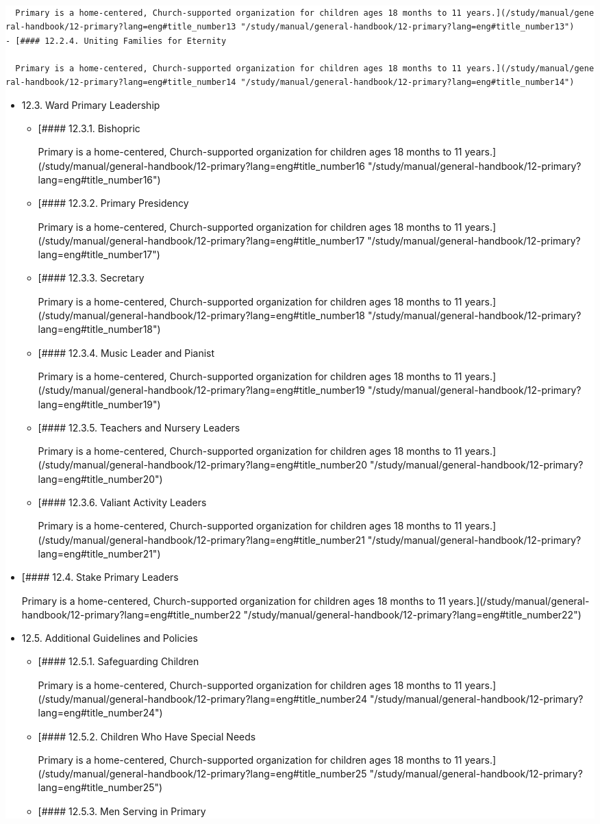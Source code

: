       Primary is a home-centered, Church-supported organization for children ages 18 months to 11 years.](/study/manual/general-handbook/12-primary?lang=eng#title_number13 "/study/manual/general-handbook/12-primary?lang=eng#title_number13")
    - [#### 12.2.4. Uniting Families for Eternity

      Primary is a home-centered, Church-supported organization for children ages 18 months to 11 years.](/study/manual/general-handbook/12-primary?lang=eng#title_number14 "/study/manual/general-handbook/12-primary?lang=eng#title_number14")
  - 12.3. Ward Primary Leadership

    - [#### 12.3.1. Bishopric

      Primary is a home-centered, Church-supported organization for children ages 18 months to 11 years.](/study/manual/general-handbook/12-primary?lang=eng#title_number16 "/study/manual/general-handbook/12-primary?lang=eng#title_number16")
    - [#### 12.3.2. Primary Presidency

      Primary is a home-centered, Church-supported organization for children ages 18 months to 11 years.](/study/manual/general-handbook/12-primary?lang=eng#title_number17 "/study/manual/general-handbook/12-primary?lang=eng#title_number17")
    - [#### 12.3.3. Secretary

      Primary is a home-centered, Church-supported organization for children ages 18 months to 11 years.](/study/manual/general-handbook/12-primary?lang=eng#title_number18 "/study/manual/general-handbook/12-primary?lang=eng#title_number18")
    - [#### 12.3.4. Music Leader and Pianist

      Primary is a home-centered, Church-supported organization for children ages 18 months to 11 years.](/study/manual/general-handbook/12-primary?lang=eng#title_number19 "/study/manual/general-handbook/12-primary?lang=eng#title_number19")
    - [#### 12.3.5. Teachers and Nursery Leaders

      Primary is a home-centered, Church-supported organization for children ages 18 months to 11 years.](/study/manual/general-handbook/12-primary?lang=eng#title_number20 "/study/manual/general-handbook/12-primary?lang=eng#title_number20")
    - [#### 12.3.6. Valiant Activity Leaders

      Primary is a home-centered, Church-supported organization for children ages 18 months to 11 years.](/study/manual/general-handbook/12-primary?lang=eng#title_number21 "/study/manual/general-handbook/12-primary?lang=eng#title_number21")
  - [#### 12.4. Stake Primary Leaders

    Primary is a home-centered, Church-supported organization for children ages 18 months to 11 years.](/study/manual/general-handbook/12-primary?lang=eng#title_number22 "/study/manual/general-handbook/12-primary?lang=eng#title_number22")
  - 12.5. Additional Guidelines and Policies

    - [#### 12.5.1. Safeguarding Children

      Primary is a home-centered, Church-supported organization for children ages 18 months to 11 years.](/study/manual/general-handbook/12-primary?lang=eng#title_number24 "/study/manual/general-handbook/12-primary?lang=eng#title_number24")
    - [#### 12.5.2. Children Who Have Special Needs

      Primary is a home-centered, Church-supported organization for children ages 18 months to 11 years.](/study/manual/general-handbook/12-primary?lang=eng#title_number25 "/study/manual/general-handbook/12-primary?lang=eng#title_number25")
    - [#### 12.5.3. Men Serving in Primary
